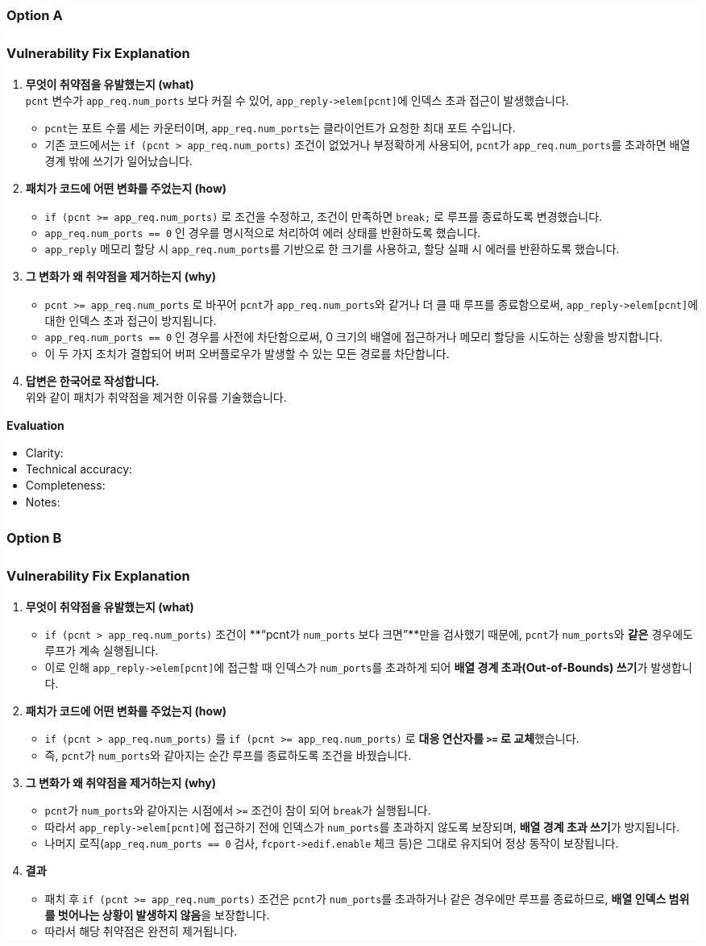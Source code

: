 ### Option A

### Vulnerability Fix Explanation

1. **무엇이 취약점을 유발했는지 (what)**  
   `pcnt` 변수가 `app_req.num_ports` 보다 커질 수 있어, `app_reply->elem[pcnt]`에 인덱스 초과 접근이 발생했습니다.  
   - `pcnt`는 포트 수를 세는 카운터이며, `app_req.num_ports`는 클라이언트가 요청한 최대 포트 수입니다.  
   - 기존 코드에서는 `if (pcnt > app_req.num_ports)` 조건이 없었거나 부정확하게 사용되어, `pcnt`가 `app_req.num_ports`를 초과하면 배열 경계 밖에 쓰기가 일어났습니다.

2. **패치가 코드에 어떤 변화를 주었는지 (how)**  
   - `if (pcnt >= app_req.num_ports)` 로 조건을 수정하고, 조건이 만족하면 `break;` 로 루프를 종료하도록 변경했습니다.  
   - `app_req.num_ports == 0` 인 경우를 명시적으로 처리하여 에러 상태를 반환하도록 했습니다.  
   - `app_reply` 메모리 할당 시 `app_req.num_ports`를 기반으로 한 크기를 사용하고, 할당 실패 시 에러를 반환하도록 했습니다.

3. **그 변화가 왜 취약점을 제거하는지 (why)**  
   - `pcnt >= app_req.num_ports` 로 바꾸어 `pcnt`가 `app_req.num_ports`와 같거나 더 클 때 루프를 종료함으로써, `app_reply->elem[pcnt]`에 대한 인덱스 초과 접근이 방지됩니다.  
   - `app_req.num_ports == 0` 인 경우를 사전에 차단함으로써, 0 크기의 배열에 접근하거나 메모리 할당을 시도하는 상황을 방지합니다.  
   - 이 두 가지 조치가 결합되어 버퍼 오버플로우가 발생할 수 있는 모든 경로를 차단합니다.

4. **답변은 한국어로 작성합니다.**  
   위와 같이 패치가 취약점을 제거한 이유를 기술했습니다.

**Evaluation**
- Clarity:
- Technical accuracy:
- Completeness:
- Notes:


### Option B

### Vulnerability Fix Explanation

1. **무엇이 취약점을 유발했는지 (what)**  
   - `if (pcnt > app_req.num_ports)` 조건이 **“pcnt가 `num_ports` 보다 크면”**만을 검사했기 때문에, `pcnt`가 `num_ports`와 **같은** 경우에도 루프가 계속 실행됩니다.  
   - 이로 인해 `app_reply->elem[pcnt]`에 접근할 때 인덱스가 `num_ports`를 초과하게 되어 **배열 경계 초과(Out‑of‑Bounds) 쓰기**가 발생합니다.

2. **패치가 코드에 어떤 변화를 주었는지 (how)**  
   - `if (pcnt > app_req.num_ports)` 를 `if (pcnt >= app_req.num_ports)` 로 **대응 연산자를 `>=` 로 교체**했습니다.  
   - 즉, `pcnt`가 `num_ports`와 같아지는 순간 루프를 종료하도록 조건을 바꿨습니다.

3. **그 변화가 왜 취약점을 제거하는지 (why)**  
   - `pcnt`가 `num_ports`와 같아지는 시점에서 `>=` 조건이 참이 되어 `break`가 실행됩니다.  
   - 따라서 `app_reply->elem[pcnt]`에 접근하기 전에 인덱스가 `num_ports`를 초과하지 않도록 보장되며, **배열 경계 초과 쓰기**가 방지됩니다.  
   - 나머지 로직(`app_req.num_ports == 0` 검사, `fcport->edif.enable` 체크 등)은 그대로 유지되어 정상 동작이 보장됩니다.

4. **결과**  
   - 패치 후 `if (pcnt >= app_req.num_ports)` 조건은 `pcnt`가 `num_ports`를 초과하거나 같은 경우에만 루프를 종료하므로, **배열 인덱스 범위를 벗어나는 상황이 발생하지 않음**을 보장합니다.  
   - 따라서 해당 취약점은 완전히 제거됩니다.

